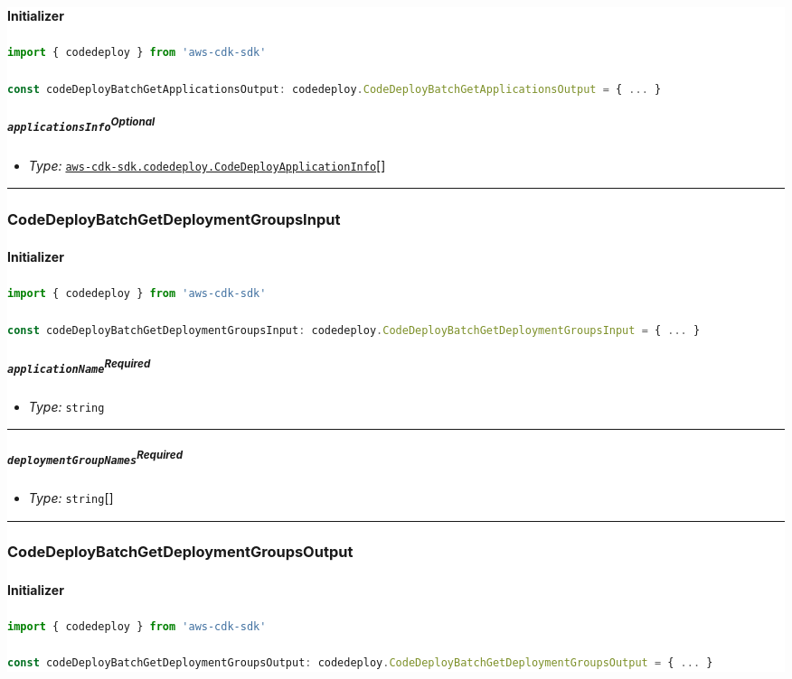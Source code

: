 #### Initializer <a name="[object Object].Initializer"></a>

```typescript
import { codedeploy } from 'aws-cdk-sdk'

const codeDeployBatchGetApplicationsOutput: codedeploy.CodeDeployBatchGetApplicationsOutput = { ... }
```

##### `applicationsInfo`<sup>Optional</sup> <a name="aws-cdk-sdk.codedeploy.CodeDeployBatchGetApplicationsOutput.property.applicationsInfo"></a>

- *Type:* [`aws-cdk-sdk.codedeploy.CodeDeployApplicationInfo`](#aws-cdk-sdk.codedeploy.CodeDeployApplicationInfo)[]

---

### CodeDeployBatchGetDeploymentGroupsInput <a name="aws-cdk-sdk.codedeploy.CodeDeployBatchGetDeploymentGroupsInput"></a>

#### Initializer <a name="[object Object].Initializer"></a>

```typescript
import { codedeploy } from 'aws-cdk-sdk'

const codeDeployBatchGetDeploymentGroupsInput: codedeploy.CodeDeployBatchGetDeploymentGroupsInput = { ... }
```

##### `applicationName`<sup>Required</sup> <a name="aws-cdk-sdk.codedeploy.CodeDeployBatchGetDeploymentGroupsInput.property.applicationName"></a>

- *Type:* `string`

---

##### `deploymentGroupNames`<sup>Required</sup> <a name="aws-cdk-sdk.codedeploy.CodeDeployBatchGetDeploymentGroupsInput.property.deploymentGroupNames"></a>

- *Type:* `string`[]

---

### CodeDeployBatchGetDeploymentGroupsOutput <a name="aws-cdk-sdk.codedeploy.CodeDeployBatchGetDeploymentGroupsOutput"></a>

#### Initializer <a name="[object Object].Initializer"></a>

```typescript
import { codedeploy } from 'aws-cdk-sdk'

const codeDeployBatchGetDeploymentGroupsOutput: codedeploy.CodeDeployBatchGetDeploymentGroupsOutput = { ... }
```

